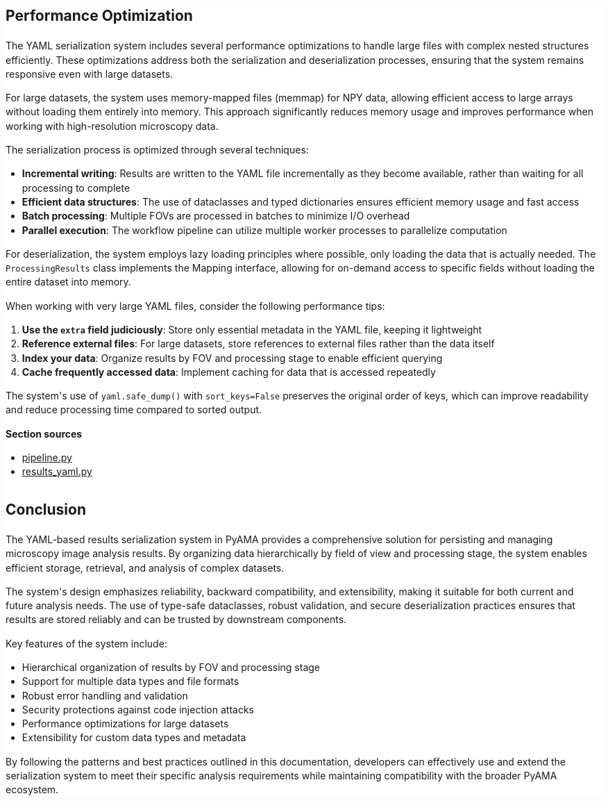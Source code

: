 ## Performance Optimization

The YAML serialization system includes several performance optimizations to handle large files with complex nested structures efficiently. These optimizations address both the serialization and deserialization processes, ensuring that the system remains responsive even with large datasets.

For large datasets, the system uses memory-mapped files (memmap) for NPY data, allowing efficient access to large arrays without loading them entirely into memory. This approach significantly reduces memory usage and improves performance when working with high-resolution microscopy data.

The serialization process is optimized through several techniques:

- **Incremental writing**: Results are written to the YAML file incrementally as they become available, rather than waiting for all processing to complete
- **Efficient data structures**: The use of dataclasses and typed dictionaries ensures efficient memory usage and fast access
- **Batch processing**: Multiple FOVs are processed in batches to minimize I/O overhead
- **Parallel execution**: The workflow pipeline can utilize multiple worker processes to parallelize computation

For deserialization, the system employs lazy loading principles where possible, only loading the data that is actually needed. The `ProcessingResults` class implements the Mapping interface, allowing for on-demand access to specific fields without loading the entire dataset into memory.

When working with very large YAML files, consider the following performance tips:

1. **Use the `extra` field judiciously**: Store only essential metadata in the YAML file, keeping it lightweight
2. **Reference external files**: For large datasets, store references to external files rather than the data itself
3. **Index your data**: Organize results by FOV and processing stage to enable efficient querying
4. **Cache frequently accessed data**: Implement caching for data that is accessed repeatedly

The system's use of `yaml.safe_dump()` with `sort_keys=False` preserves the original order of keys, which can improve readability and reduce processing time compared to sorted output.

**Section sources**
- [pipeline.py](file://pyama-core/src/pyama_core/processing/workflow/pipeline.py#L463)
- [results_yaml.py](file://pyama-core/src/pyama_core/io/results_yaml.py#L113-L184)

## Conclusion

The YAML-based results serialization system in PyAMA provides a comprehensive solution for persisting and managing microscopy image analysis results. By organizing data hierarchically by field of view and processing stage, the system enables efficient storage, retrieval, and analysis of complex datasets.

The system's design emphasizes reliability, backward compatibility, and extensibility, making it suitable for both current and future analysis needs. The use of type-safe dataclasses, robust validation, and secure deserialization practices ensures that results are stored reliably and can be trusted by downstream components.

Key features of the system include:

- Hierarchical organization of results by FOV and processing stage
- Support for multiple data types and file formats
- Robust error handling and validation
- Security protections against code injection attacks
- Performance optimizations for large datasets
- Extensibility for custom data types and metadata

By following the patterns and best practices outlined in this documentation, developers can effectively use and extend the serialization system to meet their specific analysis requirements while maintaining compatibility with the broader PyAMA ecosystem.